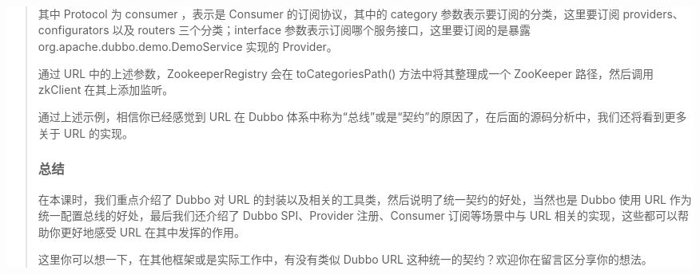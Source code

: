 > 其中 Protocol 为 consumer ，表示是 Consumer 的订阅协议，其中的 category 参数表示要订阅的分类，这里要订阅 providers、configurators 以及 routers 三个分类；interface 参数表示订阅哪个服务接口，这里要订阅的是暴露 org.apache.dubbo.demo.DemoService 实现的 Provider。
>
> 通过 URL 中的上述参数，ZookeeperRegistry 会在 toCategoriesPath() 方法中将其整理成一个 ZooKeeper 路径，然后调用 zkClient 在其上添加监听。
>
> 通过上述示例，相信你已经感觉到 URL 在 Dubbo 体系中称为“总线”或是“契约”的原因了，在后面的源码分析中，我们还将看到更多关于 URL 的实现。
>
> ### 总结
>
> 在本课时，我们重点介绍了 Dubbo 对 URL 的封装以及相关的工具类，然后说明了统一契约的好处，当然也是 Dubbo 使用 URL 作为统一配置总线的好处，最后我们还介绍了 Dubbo SPI、Provider 注册、Consumer 订阅等场景中与 URL 相关的实现，这些都可以帮助你更好地感受 URL 在其中发挥的作用。
>
> 这里你可以想一下，在其他框架或是实际工作中，有没有类似 Dubbo URL 这种统一的契约？欢迎你在留言区分享你的想法。